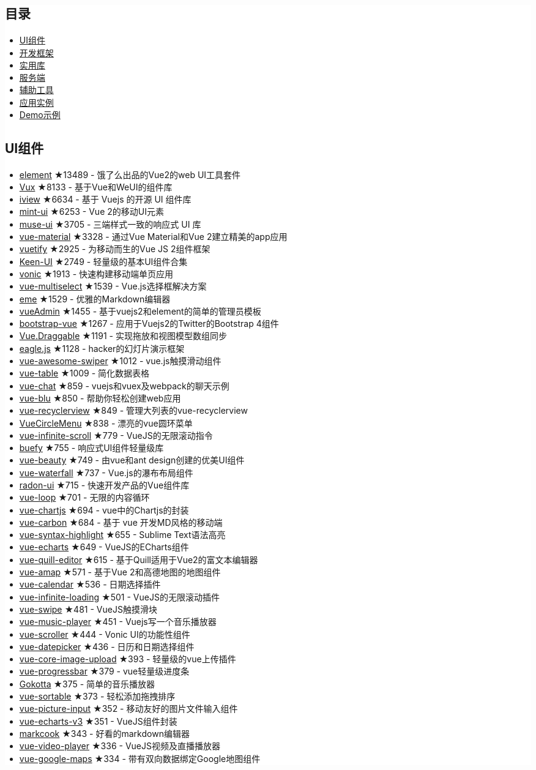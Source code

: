 ## 目录

- [UI组件](https://github.com/opendigg/awesome-github-vue#UI组件)
- [开发框架](https://github.com/opendigg/awesome-github-vue#开发框架)
- [实用库](https://github.com/opendigg/awesome-github-vue#实用库)
- [服务端](https://github.com/opendigg/awesome-github-vue#服务端)
- [辅助工具](https://github.com/opendigg/awesome-github-vue#辅助工具)
- [应用实例](https://github.com/opendigg/awesome-github-vue#应用实例)
- [Demo示例](https://github.com/opendigg/awesome-github-vue#Demo示例)

##  UI组件

-  [element](https://github.com/ElemeFE/element) ★13489 - 饿了么出品的Vue2的web UI工具套件
-  [Vux](https://github.com/airyland/vux) ★8133 - 基于Vue和WeUI的组件库
-  [iview](https://github.com/iview/iview) ★6634 - 基于 Vuejs 的开源 UI 组件库
-  [mint-ui](https://github.com/ElemeFE/mint-ui) ★6253 - Vue 2的移动UI元素
-  [muse-ui](https://github.com/museui/muse-ui) ★3705 - 三端样式一致的响应式 UI 库
-  [vue-material](https://github.com/marcosmoura/vue-material) ★3328 - 通过Vue Material和Vue 2建立精美的app应用
-  [vuetify](https://github.com/vuetifyjs/vuetify) ★2925 - 为移动而生的Vue JS 2组件框架
-  [Keen-UI](https://github.com/JosephusPaye/Keen-UI) ★2749 - 轻量级的基本UI组件合集
-  [vonic](https://github.com/wangdahoo/vonic) ★1913 - 快速构建移动端单页应用
-  [vue-multiselect](https://github.com/monterail/vue-multiselect) ★1539 - Vue.js选择框解决方案
-  [eme](https://github.com/egoist/eme) ★1529 - 优雅的Markdown编辑器
-  [vueAdmin](https://github.com/taylorchen709/vueAdmin) ★1455 - 基于vuejs2和element的简单的管理员模板
-  [bootstrap-vue](https://github.com/pi0/bootstrap-vue) ★1267 - 应用于Vuejs2的Twitter的Bootstrap 4组件
-  [Vue.Draggable](https://github.com/David-Desmaisons/Vue.Draggable) ★1191 - 实现拖放和视图模型数组同步
-  [eagle.js](https://github.com/Zulko/eagle.js) ★1128 - hacker的幻灯片演示框架
-  [vue-awesome-swiper](https://github.com/surmon-china/vue-awesome-swiper) ★1012 - vue.js触摸滑动组件
-  [vue-table](https://github.com/ratiw/vue-table) ★1009 - 简化数据表格
-  [vue-chat](https://github.com/Coffcer/vue-chat) ★859 - vuejs和vuex及webpack的聊天示例
-  [vue-blu](https://github.com/chenz24/vue-blu) ★850 - 帮助你轻松创建web应用
-  [vue-recyclerview](https://github.com/hilongjw/vue-recyclerview) ★849 - 管理大列表的vue-recyclerview
-  [VueCircleMenu](https://github.com/OYsun/VueCircleMenu) ★838 - 漂亮的vue圆环菜单
-  [vue-infinite-scroll](https://github.com/ElemeFE/vue-infinite-scroll) ★779 - VueJS的无限滚动指令
-  [buefy](https://github.com/rafaelpimpa/buefy) ★755 - 响应式UI组件轻量级库
-  [vue-beauty](https://github.com/FE-Driver/vue-beauty) ★749 - 由vue和ant design创建的优美UI组件
-  [vue-waterfall](https://github.com/MopTym/vue-waterfall) ★737 - Vue.js的瀑布布局组件
-  [radon-ui](https://github.com/luojilab/radon-ui) ★715 - 快速开发产品的Vue组件库
-  [vue-loop](https://github.com/lookstudios/vue-loop) ★701 - 无限的内容循环
-  [vue-chartjs](https://github.com/apertureless/vue-chartjs) ★694 - vue中的Chartjs的封装
-  [vue-carbon](https://github.com/myronliu347/vue-carbon) ★684 - 基于 vue 开发MD风格的移动端
-  [vue-syntax-highlight](https://github.com/vuejs/vue-syntax-highlight) ★655 - Sublime Text语法高亮
-  [vue-echarts](https://github.com/Justineo/vue-echarts) ★649 - VueJS的ECharts组件
-  [vue-quill-editor](https://github.com/surmon-china/vue-quill-editor) ★615 - 基于Quill适用于Vue2的富文本编辑器
-  [vue-amap](https://github.com/ElemeFE/vue-amap) ★571 - 基于Vue 2和高德地图的地图组件
-  [vue-calendar](https://github.com/jinzhe/vue-calendar) ★536 - 日期选择插件
-  [vue-infinite-loading](https://github.com/PeachScript/vue-infinite-loading) ★501 - VueJS的无限滚动插件
-  [vue-swipe](https://github.com/ElemeFE/vue-swipe) ★481 - VueJS触摸滑块
-  [vue-music-player](https://github.com/microzz/vue-music-player) ★451 - Vuejs写一个音乐播放器
-  [vue-scroller](https://github.com/wangdahoo/vue-scroller) ★444 - Vonic UI的功能性组件
-  [vue-datepicker](https://github.com/hilongjw/vue-datepicker) ★436 - 日历和日期选择组件
-  [vue-core-image-upload](https://github.com/Vanthink-UED/vue-core-image-upload) ★393 - 轻量级的vue上传插件
-  [vue-progressbar](https://github.com/hilongjw/vue-progressbar) ★379 - vue轻量级进度条
-  [Gokotta](https://github.com/Zhangdroid/Gokotta) ★375 - 简单的音乐播放器
-  [vue-sortable](https://github.com/sagalbot/vue-sortable) ★373 - 轻松添加拖拽排序
-  [vue-picture-input](https://github.com/alessiomaffeis/vue-picture-input) ★352 - 移动友好的图片文件输入组件
-  [vue-echarts-v3](https://github.com/xlsdg/vue-echarts-v3) ★351 - VueJS组件封装
-  [markcook](https://github.com/jrainlau/markcook) ★343 - 好看的markdown编辑器
-  [vue-video-player](https://github.com/surmon-china/vue-video-player) ★336 - VueJS视频及直播播放器
-  [vue-google-maps](https://github.com/GuillaumeLeclerc/vue-google-maps) ★334 - 带有双向数据绑定Google地图组件